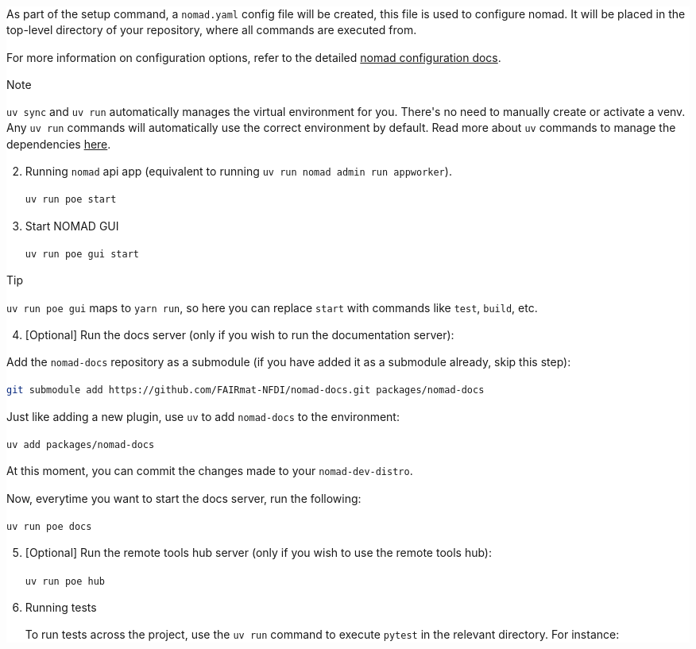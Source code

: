    As part of the setup command, a `nomad.yaml` config file will be created, this file is used to configure nomad. It will be placed in the top-level directory of your repository, where all commands are executed from.

   For more information on configuration options, refer to the detailed [nomad configuration docs](https://nomad-lab.eu/prod/v1/staging/docs/reference/config.html#setting-values-from-a-nomadyaml).


> [!NOTE]
>
> `uv sync` and `uv run` automatically manages the virtual environment for you. There's no need to manually create or activate a venv. Any `uv run` commands will automatically use the correct environment by default. Read more about `uv` commands to manage the dependencies [here](https://docs.astral.sh/uv/concepts/projects/#managing-dependencies).

2. Running `nomad` api app (equivalent to running `uv run nomad admin run appworker`).

   ```bash
   uv run poe start
   ```

3. Start NOMAD GUI

   ```bash
   uv run poe gui start
   ```

> [!TIP]
>
> `uv run poe gui` maps to `yarn run`, so here you can replace `start` with commands like `test`, `build`, etc.

4. [Optional] Run the docs server (only if you wish to run the documentation server):

Add the `nomad-docs` repository as a submodule (if you have added it as a submodule already, skip this step):

   ```bash
   git submodule add https://github.com/FAIRmat-NFDI/nomad-docs.git packages/nomad-docs
   ```

Just like adding a new plugin, use `uv` to add `nomad-docs` to the environment:
   ```bash
   uv add packages/nomad-docs
   ```

At this moment, you can commit the changes made to your `nomad-dev-distro`.

Now, everytime you want to start the docs server, run the following:
   ```bash
   uv run poe docs
   ```

5. [Optional] Run the remote tools hub server (only if you wish to use the remote tools hub):

   ```bash
   uv run poe hub
   ```

6. Running tests

   To run tests across the project, use the `uv run` command to execute `pytest` in the relevant directory. For instance:
